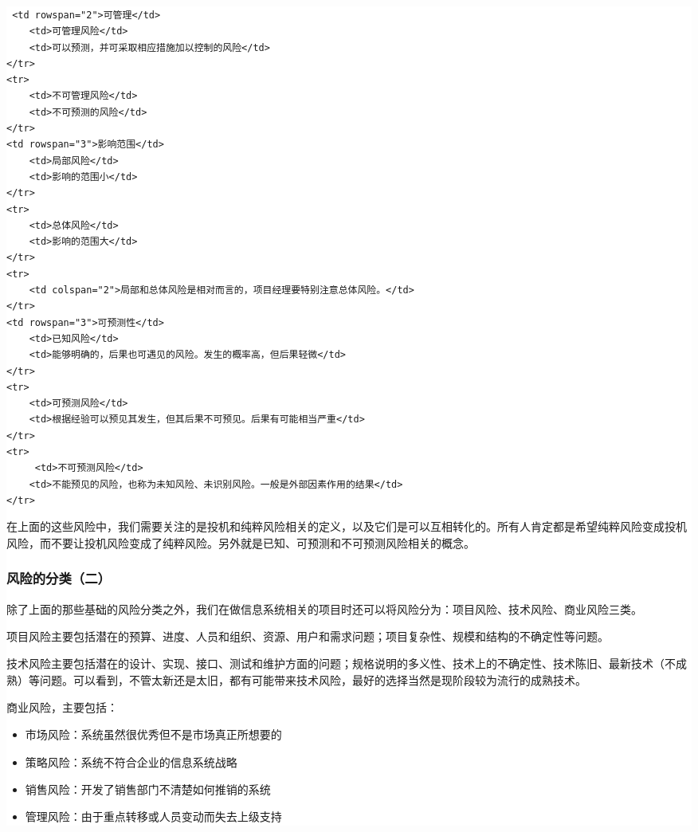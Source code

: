      <td rowspan="2">可管理</td>
        <td>可管理风险</td>
        <td>可以预测，并可采取相应措施加以控制的风险</td>
    </tr>
    <tr>
        <td>不可管理风险</td>
        <td>不可预测的风险</td>
    </tr>
    <td rowspan="3">影响范围</td>
        <td>局部风险</td>
        <td>影响的范围小</td>
    </tr>
    <tr>
        <td>总体风险</td>
        <td>影响的范围大</td>
    </tr>
    <tr>
        <td colspan="2">局部和总体风险是相对而言的，项目经理要特别注意总体风险。</td>
    </tr>
    <td rowspan="3">可预测性</td>
        <td>已知风险</td>
        <td>能够明确的，后果也可遇见的风险。发生的概率高，但后果轻微</td>
    </tr>
    <tr>
        <td>可预测风险</td>
        <td>根据经验可以预见其发生，但其后果不可预见。后果有可能相当严重</td>
    </tr>
    <tr>
         <td>不可预测风险</td>
        <td>不能预见的风险，也称为未知风险、未识别风险。一般是外部因素作用的结果</td>
    </tr>
</table>

在上面的这些风险中，我们需要关注的是投机和纯粹风险相关的定义，以及它们是可以互相转化的。所有人肯定都是希望纯粹风险变成投机风险，而不要让投机风险变成了纯粹风险。另外就是已知、可预测和不可预测风险相关的概念。


### 风险的分类（二）

除了上面的那些基础的风险分类之外，我们在做信息系统相关的项目时还可以将风险分为：项目风险、技术风险、商业风险三类。

项目风险主要包括潜在的预算、进度、人员和组织、资源、用户和需求问题；项目复杂性、规模和结构的不确定性等问题。

技术风险主要包括潜在的设计、实现、接口、测试和维护方面的问题；规格说明的多义性、技术上的不确定性、技术陈旧、最新技术（不成熟）等问题。可以看到，不管太新还是太旧，都有可能带来技术风险，最好的选择当然是现阶段较为流行的成熟技术。

商业风险，主要包括：

- 市场风险：系统虽然很优秀但不是市场真正所想要的

- 策略风险：系统不符合企业的信息系统战略

- 销售风险：开发了销售部门不清楚如何推销的系统

- 管理风险：由于重点转移或人员变动而失去上级支持
